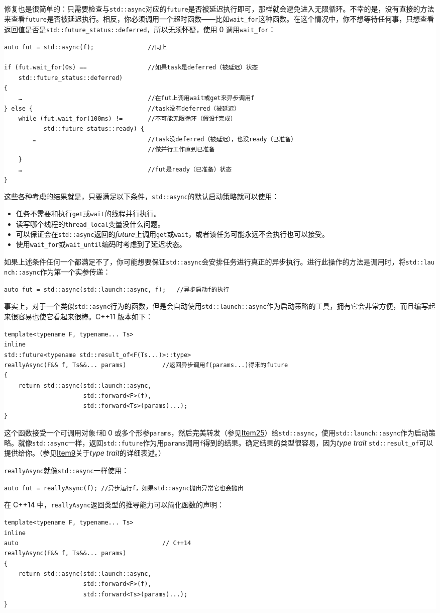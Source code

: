 修复也是很简单的：只需要检查与`std::async`对应的`future`是否被延迟执行即可，那样就会避免进入无限循环。不幸的是，没有直接的方法来查看`future`是否被延迟执行。相反，你必须调用一个超时函数——比如`wait_for`这种函数。在这个情况中，你不想等待任何事，只想查看返回值是否是`std::future_status::deferred`，所以无须怀疑，使用 0 调用`wait_for`：

    auto fut = std::async(f);               //同上

    if (fut.wait_for(0s) ==                 //如果task是deferred（被延迟）状态
        std::future_status::deferred)
    {
        …                                   //在fut上调用wait或get来异步调用f
    } else {                                //task没有deferred（被延迟）
        while (fut.wait_for(100ms) !=       //不可能无限循环（假设f完成）
               std::future_status::ready) {
            …                               //task没deferred（被延迟），也没ready（已准备）
                                            //做并行工作直到已准备
        }
        …                                   //fut是ready（已准备）状态
    }

这些各种考虑的结果就是，只要满足以下条件，`std::async`的默认启动策略就可以使用：

- 任务不需要和执行`get`或`wait`的线程并行执行。
- 读写哪个线程的`thread_local`变量没什么问题。
- 可以保证会在`std::async`返回的*future*上调用`get`或`wait`，或者该任务可能永远不会执行也可以接受。
- 使用`wait_for`或`wait_until`编码时考虑到了延迟状态。

如果上述条件任何一个都满足不了，你可能想要保证`std::async`会安排任务进行真正的异步执行。进行此操作的方法是调用时，将`std::launch::async`作为第一个实参传递：

    auto fut = std::async(std::launch::async, f);   //异步启动f的执行

事实上，对于一个类似`std::async`行为的函数，但是会自动使用`std::launch::async`作为启动策略的工具，拥有它会非常方便，而且编写起来很容易也使它看起来很棒。C++11 版本如下：

    template<typename F, typename... Ts>
    inline
    std::future<typename std::result_of<F(Ts...)>::type>
    reallyAsync(F&& f, Ts&&... params)          //返回异步调用f(params...)得来的future
    {
        return std::async(std::launch::async,
                          std::forward<F>(f),
                          std::forward<Ts>(params)...);
    }

这个函数接受一个可调用对象`f`和 0 或多个形参`params`，然后完美转发（参见[Item25](#ch006.xhtml#item-25)）给`std::async`，使用`std::launch::async`作为启动策略。就像`std::async`一样，返回`std::future`作为用`params`调用`f`得到的结果。确定结果的类型很容易，因为*type
trait*
`std::result_of`可以提供给你。（参见[Item9](#ch004.xhtml#item-09)关于*type
trait*的详细表述。）

`reallyAsync`就像`std::async`一样使用：

    auto fut = reallyAsync(f); //异步运行f，如果std::async抛出异常它也会抛出

在 C++14 中，`reallyAsync`返回类型的推导能力可以简化函数的声明：

    template<typename F, typename... Ts>
    inline
    auto                                        // C++14
    reallyAsync(F&& f, Ts&&... params)
    {
        return std::async(std::launch::async,
                          std::forward<F>(f),
                          std::forward<Ts>(params)...);
    }
